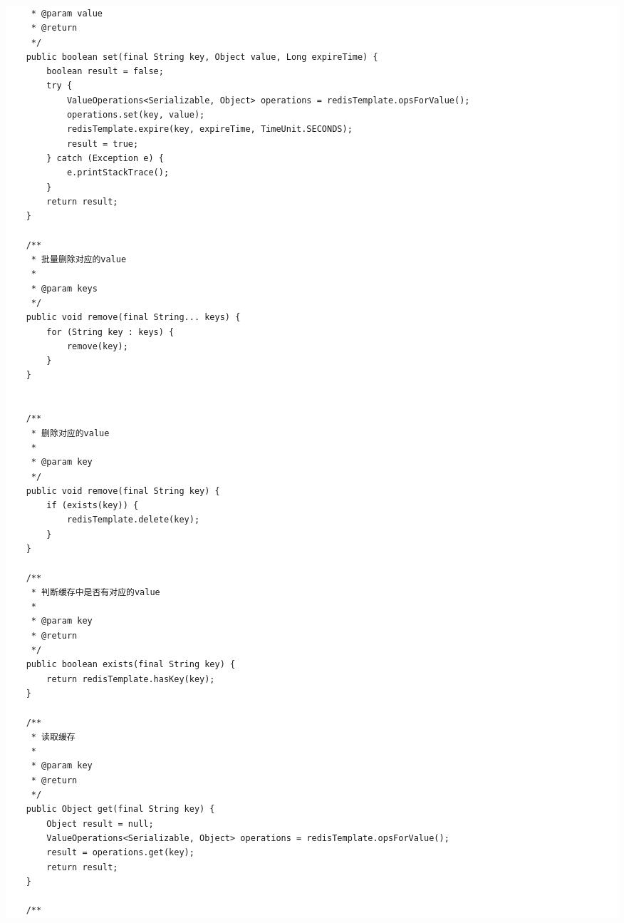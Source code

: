 ```
     * @param value
     * @return
     */
    public boolean set(final String key, Object value, Long expireTime) {
        boolean result = false;
        try {
            ValueOperations<Serializable, Object> operations = redisTemplate.opsForValue();
            operations.set(key, value);
            redisTemplate.expire(key, expireTime, TimeUnit.SECONDS);
            result = true;
        } catch (Exception e) {
            e.printStackTrace();
        }
        return result;
    }

    /**
     * 批量删除对应的value
     *
     * @param keys
     */
    public void remove(final String... keys) {
        for (String key : keys) {
            remove(key);
        }
    }


    /**
     * 删除对应的value
     *
     * @param key
     */
    public void remove(final String key) {
        if (exists(key)) {
            redisTemplate.delete(key);
        }
    }

    /**
     * 判断缓存中是否有对应的value
     *
     * @param key
     * @return
     */
    public boolean exists(final String key) {
        return redisTemplate.hasKey(key);
    }

    /**
     * 读取缓存
     *
     * @param key
     * @return
     */
    public Object get(final String key) {
        Object result = null;
        ValueOperations<Serializable, Object> operations = redisTemplate.opsForValue();
        result = operations.get(key);
        return result;
    }

    /**
```